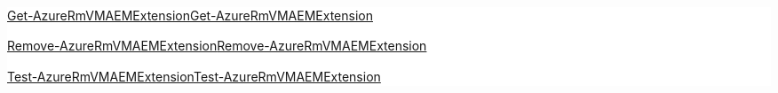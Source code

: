 [<span data-ttu-id="73d75-143">Get-AzureRmVMAEMExtension</span><span class="sxs-lookup"><span data-stu-id="73d75-143">Get-AzureRmVMAEMExtension</span></span>](./Get-AzureRmVMAEMExtension.md)

[<span data-ttu-id="73d75-144">Remove-AzureRmVMAEMExtension</span><span class="sxs-lookup"><span data-stu-id="73d75-144">Remove-AzureRmVMAEMExtension</span></span>](./Remove-AzureRmVMAEMExtension.md)

[<span data-ttu-id="73d75-145">Test-AzureRmVMAEMExtension</span><span class="sxs-lookup"><span data-stu-id="73d75-145">Test-AzureRmVMAEMExtension</span></span>](./Test-AzureRmVMAEMExtension.md)


